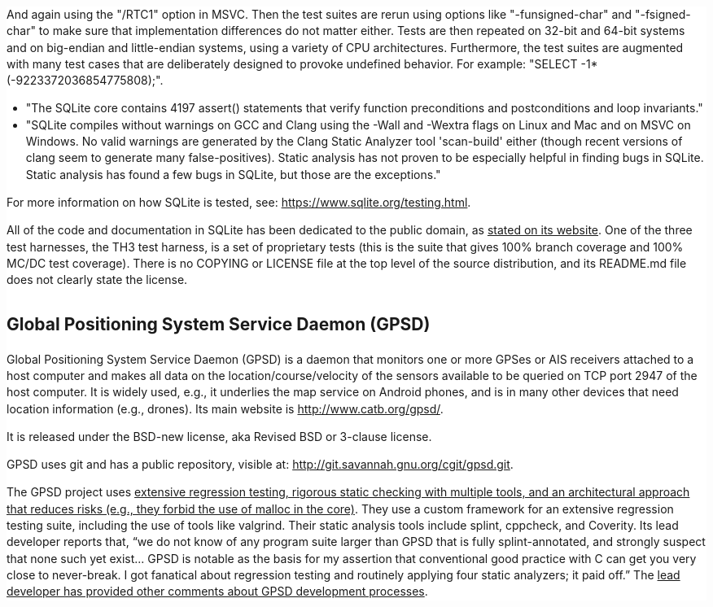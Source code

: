 And again using the "/RTC1" option in MSVC.
Then the test suites are rerun using options like "-funsigned-char"
and "-fsigned-char" to make sure that implementation differences
do not matter either.
Tests are then repeated on 32-bit and 64-bit systems and on big-endian
and little-endian systems, using a variety of CPU architectures.
Furthermore, the test suites are augmented with many test cases that are
deliberately designed to provoke undefined behavior.
For example: "SELECT -1*(-9223372036854775808);".
*   "The SQLite core contains 4197 assert() statements that verify
function preconditions and postconditions and loop invariants."
*   "SQLite compiles without warnings on GCC and Clang using the -Wall
and -Wextra flags on Linux and Mac and on MSVC on Windows.
No valid warnings are generated by the Clang Static Analyzer tool 'scan-build'
either (though recent versions of clang seem to generate many false-positives).
Static analysis has not proven to be especially
helpful in finding bugs in SQLite.
Static analysis has found a few bugs in SQLite, but those are the exceptions."

For more information on how SQLite is tested,
see: <https://www.sqlite.org/testing.html>.

All of the code and documentation in SQLite has been dedicated
to the public domain, as
[stated on its website](https://www.sqlite.org/copyright.html).
One of the three test harnesses, the TH3 test harness,
is a set of proprietary tests (this is the suite that gives 100%
branch coverage and 100% MC/DC test coverage).
There is no COPYING or LICENSE file at the top level of the source
distribution, and its README.md file does not clearly state the license.

## Global Positioning System Service Daemon (GPSD)

Global Positioning System Service Daemon (GPSD) is a daemon
that monitors one or more GPSes or AIS receivers attached
to a host computer and makes all data on the
location/course/velocity of the sensors available
to be queried on TCP port 2947 of the host computer.
It is widely used, e.g.,
it underlies the map service on Android phones, and is in many other
devices that need location information (e.g., drones).
Its main website is <http://www.catb.org/gpsd/>.

It is released under the BSD-new license, aka Revised BSD or 3-clause license.

GPSD uses git and has a public repository, visible at:
<http://git.savannah.gnu.org/cgit/gpsd.git>.

The GPSD project uses
<a href="http://www.aosabook.org/en/gpsd.html">extensive regression testing,
rigorous static checking with multiple tools,
and an architectural approach that reduces risks
(e.g., they forbid the use of malloc in the core)</a>.
They use a custom framework for an extensive regression testing suite,
including the use of tools like valgrind.
Their static analysis tools include splint, cppcheck, and Coverity.
Its lead developer reports that,
&#8220;we do not know of any program suite larger than GPSD that
is fully splint-annotated, and strongly suspect that none such yet exist...
GPSD is notable as the basis for my assertion that conventional good
practice with C can get you very close to never-break. I got fanatical
about regression testing and routinely applying four static analyzers;
it paid off.&#8221;
The [lead developer has provided other comments about GPSD development processes](http://esr.ibiblio.org/?p=4340).
